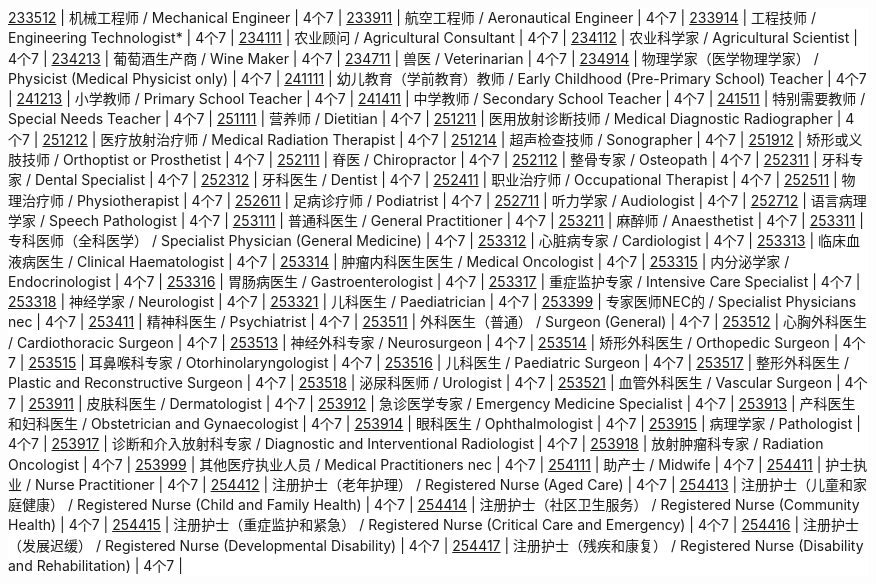 [233512] | 机械工程师 / Mechanical Engineer | 4个7 | 
[233911] | 航空工程师 / Aeronautical Engineer | 4个7 | 
[233914] | 工程技师 / Engineering Technologist* | 4个7 | 
[234111] | 农业顾问 / Agricultural Consultant | 4个7 | 
[234112] | 农业科学家 / Agricultural Scientist | 4个7 | 
[234213] | 葡萄酒生产商 / Wine Maker | 4个7 | 
[234711] | 兽医 / Veterinarian | 4个7 | 
[234914] | 物理学家（医学物理学家） / Physicist (Medical Physicist only) | 4个7 | 
[241111] | 幼儿教育（学前教育）教师 / Early Childhood (Pre-Primary School) Teacher | 4个7 | 
[241213] | 小学教师 / Primary School Teacher | 4个7 | 
[241411] | 中学教师 / Secondary School Teacher | 4个7 | 
[241511] | 特别需要教师 / Special Needs Teacher | 4个7 | 
[251111] | 营养师 / Dietitian | 4个7 | 
[251211] | 医用放射诊断技师 / Medical Diagnostic Radiographer | 4个7 | 
[251212] | 医疗放射治疗师 / Medical Radiation Therapist | 4个7 | 
[251214] | 超声检查技师 / Sonographer | 4个7 | 
[251912] | 矫形或义肢技师 / Orthoptist or Prosthetist | 4个7 | 
[252111] | 脊医 / Chiropractor | 4个7 | 
[252112] | 整骨专家 / Osteopath | 4个7 | 
[252311] | 牙科专家 / Dental Specialist | 4个7 | 
[252312] | 牙科医生 / Dentist | 4个7 | 
[252411] | 职业治疗师 / Occupational Therapist | 4个7 | 
[252511] | 物理治疗师 / Physiotherapist | 4个7 | 
[252611] | 足病诊疗师 / Podiatrist | 4个7 | 
[252711] | 听力学家 / Audiologist | 4个7 | 
[252712] | 语言病理学家 / Speech Pathologist | 4个7 | 
[253111] | 普通科医生 / General Practitioner | 4个7 | 
[253211] | 麻醉师 / Anaesthetist | 4个7 | 
[253311] | 专科医师（全科医学） / Specialist Physician (General Medicine) | 4个7 | 
[253312] | 心脏病专家 / Cardiologist | 4个7 | 
[253313] | 临床血液病医生 / Clinical Haematologist | 4个7 | 
[253314] | 肿瘤内科医生医生 / Medical Oncologist | 4个7 | 
[253315] | 内分泌学家 / Endocrinologist | 4个7 | 
[253316] | 胃肠病医生 / Gastroenterologist | 4个7 | 
[253317] | 重症监护专家 / Intensive Care Specialist | 4个7 | 
[253318] | 神经学家 / Neurologist | 4个7 | 
[253321] | 儿科医生 / Paediatrician | 4个7 | 
[253399] | 专家医师NEC的 / Specialist Physicians nec | 4个7 | 
[253411] | 精神科医生 / Psychiatrist | 4个7 | 
[253511] | 外科医生（普通） / Surgeon (General) | 4个7 | 
[253512] | 心胸外科医生 / Cardiothoracic Surgeon | 4个7 | 
[253513] | 神经外科专家 / Neurosurgeon | 4个7 | 
[253514] | 矫形外科医生 / Orthopedic Surgeon | 4个7 | 
[253515] | 耳鼻喉科专家 / Otorhinolaryngologist | 4个7 | 
[253516] | 儿科医生 / Paediatric Surgeon | 4个7 | 
[253517] | 整形外科医生 / Plastic and Reconstructive Surgeon | 4个7 | 
[253518] | 泌尿科医师 / Urologist | 4个7 | 
[253521] | 血管外科医生 / Vascular Surgeon | 4个7 | 
[253911] | 皮肤科医生 / Dermatologist | 4个7 | 
[253912] | 急诊医学专家 / Emergency Medicine Specialist | 4个7 | 
[253913] | 产科医生和妇科医生 / Obstetrician and Gynaecologist | 4个7 | 
[253914] | 眼科医生 / Ophthalmologist | 4个7 | 
[253915] | 病理学家 / Pathologist | 4个7 | 
[253917] | 诊断和介入放射科专家 / Diagnostic and Interventional Radiologist | 4个7 | 
[253918] | 放射肿瘤科专家 / Radiation Oncologist | 4个7 | 
[253999] | 其他医疗执业人员 / Medical Practitioners nec | 4个7 | 
[254111] | 助产士 / Midwife | 4个7 | 
[254411] | 护士执业 / Nurse Practitioner | 4个7 | 
[254412] | 注册护士（老年护理） / Registered Nurse (Aged Care) | 4个7 | 
[254413] | 注册护士（儿童和家庭健康） / Registered Nurse (Child and Family Health) | 4个7 | 
[254414] | 注册护士（社区卫生服务） / Registered Nurse (Community Health) | 4个7 | 
[254415] | 注册护士（重症监护和紧急） / Registered Nurse (Critical Care and Emergency) | 4个7 | 
[254416] | 注册护士（发展迟缓） / Registered Nurse (Developmental Disability) | 4个7 | 
[254417] | 注册护士（残疾和康复） / Registered Nurse (Disability and Rehabilitation) | 4个7 | 

[121111]: http://bbs.fcgvisa.com/t/flyabroad/875?target=blank
[121213]: http://bbs.fcgvisa.com/t/flyabroad/884?target=blank
[121215]: http://bbs.fcgvisa.com/t/flyabroad/891?target=blank
[121216]: http://bbs.fcgvisa.com/t/flyabroad/903?target=blank
[121221]: http://bbs.fcgvisa.com/t/flyabroad/933?target=blank
[121299]: http://bbs.fcgvisa.com/t/flyabroad/939?target=blank
[121311]: http://bbs.fcgvisa.com/t/flyabroad/942?target=blank
[121312]: http://bbs.fcgvisa.com/t/flyabroad/943?target=blank
[121313]: http://bbs.fcgvisa.com/t/flyabroad/944?target=blank
[121316]: http://bbs.fcgvisa.com/t/flyabroad/947?target=blank
[121317]: http://bbs.fcgvisa.com/t/flyabroad/948?target=blank
[121318]: http://bbs.fcgvisa.com/t/flyabroad/952?target=blank
[121321]: http://bbs.fcgvisa.com/t/flyabroad/955?target=blank
[121322]: http://bbs.fcgvisa.com/t/flyabroad/959?target=blank
[121399]: http://bbs.fcgvisa.com/t/flyabroad/988?target=blank
[131112]: http://bbs.fcgvisa.com/t/flyabroad/995?target=blank
[133111]: http://bbs.fcgvisa.com/t/flyabroad/1014?target=blank
[133211]: http://bbs.fcgvisa.com/t/flyabroad/1054?target=blank
[133512]: http://bbs.fcgvisa.com/t/flyabroad/1059?target=blank
[133611]: http://bbs.fcgvisa.com/t/flyabroad/1061?target=blank
[134212]: http://bbs.fcgvisa.com/t/flyabroad/1065?target=blank
[134213]: http://bbs.fcgvisa.com/t/flyabroad/1067?target=blank
[134214]: http://bbs.fcgvisa.com/t/flyabroad/1068?target=blank
[139914]: http://bbs.fcgvisa.com/t/flyabroad/1084?target=blank
[141111]: http://bbs.fcgvisa.com/t/flyabroad/1087?target=blank
[141311]: http://bbs.fcgvisa.com/t/flyabroad/1089?target=blank
[149413]: http://bbs.fcgvisa.com/t/flyabroad/1109?target=blank
[224512]: http://bbs.fcgvisa.com/t/flyabroad/935?target=blank
[224711]: http://bbs.fcgvisa.com/t/flyabroad/937?target=blank
[232111]: http://bbs.fcgvisa.com/t/flyabroad/977?target=blank
[232212]: http://bbs.fcgvisa.com/t/flyabroad/979?target=blank
[232312]: http://bbs.fcgvisa.com/t/flyabroad/983?target=blank
[232611]: http://bbs.fcgvisa.com/t/flyabroad/992?target=blank
[233211]: http://bbs.fcgvisa.com/t/flyabroad/996?target=blank
[233212]: http://bbs.fcgvisa.com/t/flyabroad/997?target=blank
[233213]: http://bbs.fcgvisa.com/t/flyabroad/999?target=blank
[233214]: http://bbs.fcgvisa.com/t/flyabroad/1000?target=blank
[233215]: http://bbs.fcgvisa.com/t/flyabroad/1001?target=blank
[233311]: http://bbs.fcgvisa.com/t/flyabroad/1005?target=blank
[233512]: http://bbs.fcgvisa.com/t/flyabroad/1008?target=blank
[233911]: http://bbs.fcgvisa.com/t/flyabroad/1016?target=blank
[233914]: http://bbs.fcgvisa.com/t/flyabroad/1019?target=blank
[234111]: http://bbs.fcgvisa.com/t/flyabroad/1023?target=blank
[234112]: http://bbs.fcgvisa.com/t/flyabroad/1024?target=blank
[234213]: http://bbs.fcgvisa.com/t/flyabroad/1028?target=blank
[234711]: http://bbs.fcgvisa.com/t/flyabroad/1046?target=blank
[234914]: http://bbs.fcgvisa.com/t/flyabroad/1051?target=blank
[241111]: http://bbs.fcgvisa.com/t/flyabroad/1587?target=blank
[241213]: http://bbs.fcgvisa.com/t/flyabroad/1592?target=blank
[241411]: http://bbs.fcgvisa.com/t/flyabroad/1594?target=blank
[241511]: http://bbs.fcgvisa.com/t/flyabroad/1595?target=blank
[251111]: http://bbs.fcgvisa.com/t/flyabroad/1471?target=blank
[251211]: http://bbs.fcgvisa.com/t/flyabroad/1469?target=blank
[251212]: http://bbs.fcgvisa.com/t/flyabroad/1468?target=blank
[251214]: http://bbs.fcgvisa.com/t/flyabroad/1466?target=blank
[251912]: http://bbs.fcgvisa.com/t/flyabroad/1457?target=blank
[252111]: http://bbs.fcgvisa.com/t/flyabroad/1455?target=blank
[252112]: http://bbs.fcgvisa.com/t/flyabroad/1454?target=blank
[252311]: http://bbs.fcgvisa.com/t/flyabroad/1447?target=blank
[252312]: http://bbs.fcgvisa.com/t/flyabroad/1446?target=blank
[252411]: http://bbs.fcgvisa.com/t/flyabroad/1445?target=blank
[252511]: http://bbs.fcgvisa.com/t/flyabroad/1444?target=blank
[252611]: http://bbs.fcgvisa.com/t/flyabroad/1443?target=blank
[252711]: http://bbs.fcgvisa.com/t/flyabroad/1437?target=blank
[252712]: http://bbs.fcgvisa.com/t/flyabroad/1436?target=blank
[253111]: http://bbs.fcgvisa.com/t/flyabroad/1435?target=blank
[253211]: http://bbs.fcgvisa.com/t/flyabroad/1432?target=blank
[253311]: http://bbs.fcgvisa.com/t/flyabroad/1431?target=blank
[253312]: http://bbs.fcgvisa.com/t/flyabroad/1430?target=blank
[253313]: http://bbs.fcgvisa.com/t/flyabroad/1429?target=blank
[253314]: http://bbs.fcgvisa.com/t/flyabroad/1428?target=blank
[253315]: http://bbs.fcgvisa.com/t/flyabroad/1427?target=blank
[253316]: http://bbs.fcgvisa.com/t/flyabroad/1426?target=blank
[253317]: http://bbs.fcgvisa.com/t/flyabroad/1425?target=blank
[253318]: http://bbs.fcgvisa.com/t/flyabroad/1424?target=blank
[253321]: http://bbs.fcgvisa.com/t/flyabroad/1423?target=blank
[253399]: http://bbs.fcgvisa.com/t/flyabroad/1419?target=blank
[253411]: http://bbs.fcgvisa.com/t/flyabroad/1418?target=blank
[253511]: http://bbs.fcgvisa.com/t/flyabroad/1416?target=blank
[253512]: http://bbs.fcgvisa.com/t/flyabroad/1415?target=blank
[253513]: http://bbs.fcgvisa.com/t/flyabroad/1414?target=blank
[253514]: http://bbs.fcgvisa.com/t/flyabroad/1413?target=blank
[253515]: http://bbs.fcgvisa.com/t/flyabroad/1411?target=blank
[253516]: http://bbs.fcgvisa.com/t/flyabroad/1410?target=blank
[253517]: http://bbs.fcgvisa.com/t/flyabroad/1408?target=blank
[253518]: http://bbs.fcgvisa.com/t/flyabroad/1405?target=blank
[253521]: http://bbs.fcgvisa.com/t/flyabroad/1402?target=blank
[253911]: http://bbs.fcgvisa.com/t/flyabroad/1400?target=blank
[253912]: http://bbs.fcgvisa.com/t/flyabroad/1397?target=blank
[253913]: http://bbs.fcgvisa.com/t/flyabroad/1395?target=blank
[253914]: http://bbs.fcgvisa.com/t/flyabroad/1393?target=blank
[253915]: http://bbs.fcgvisa.com/t/flyabroad/1391?target=blank
[253917]: http://bbs.fcgvisa.com/t/flyabroad/1388?target=blank
[253918]: http://bbs.fcgvisa.com/t/flyabroad/1386?target=blank
[253999]: http://bbs.fcgvisa.com/t/flyabroad/1382?target=blank
[254111]: http://bbs.fcgvisa.com/t/flyabroad/1379?target=blank
[254411]: http://bbs.fcgvisa.com/t/flyabroad/1364?target=blank
[254412]: http://bbs.fcgvisa.com/t/flyabroad/1360?target=blank
[254413]: http://bbs.fcgvisa.com/t/flyabroad/1357?target=blank
[254414]: http://bbs.fcgvisa.com/t/flyabroad/1354?target=blank
[254415]: http://bbs.fcgvisa.com/t/flyabroad/1308?target=blank
[254416]: http://bbs.fcgvisa.com/t/flyabroad/1307?target=blank
[254417]: http://bbs.fcgvisa.com/t/flyabroad/1306?target=blank
[254418]: http://bbs.fcgvisa.com/t/flyabroad/1304?target=blank
[254421]: http://bbs.fcgvisa.com/t/flyabroad/1302?target=blank
[254422]: http://bbs.fcgvisa.com/t/flyabroad/1300?target=blank
[254423]: http://bbs.fcgvisa.com/t/flyabroad/1299?target=blank
[254499]: http://bbs.fcgvisa.com/t/flyabroad/1296?target=blank
[271311]: http://bbs.fcgvisa.com/t/flyabroad/1121?target=blank
[272311]: http://bbs.fcgvisa.com/t/flyabroad/1129?target=blank
[272399]: http://bbs.fcgvisa.com/t/flyabroad/1133?target=blank
[272412]: http://bbs.fcgvisa.com/t/flyabroad/1135?target=blank
[272511]: http://bbs.fcgvisa.com/t/flyabroad/1139?target=blank
[311111]: http://bbs.fcgvisa.com/t/flyabroad/1152?target=blank
[312111]: http://bbs.fcgvisa.com/t/flyabroad/1170?target=blank
[312211]: http://bbs.fcgvisa.com/t/flyabroad/1177?target=blank
[312512]: http://bbs.fcgvisa.com/t/flyabroad/1184?target=blank
[321111]: http://bbs.fcgvisa.com/t/flyabroad/1200?target=blank
[321211]: http://bbs.fcgvisa.com/t/flyabroad/1201?target=blank
[321212]: http://bbs.fcgvisa.com/t/flyabroad/1202?target=blank
[321213]: http://bbs.fcgvisa.com/t/flyabroad/1203?target=blank
[321214]: http://bbs.fcgvisa.com/t/flyabroad/1204?target=blank
[322211]: http://bbs.fcgvisa.com/t/flyabroad/1212?target=blank
[322311]: http://bbs.fcgvisa.com/t/flyabroad/1213?target=blank
[322313]: http://bbs.fcgvisa.com/t/flyabroad/1215?target=blank
[323211]: http://bbs.fcgvisa.com/t/flyabroad/1219?target=blank
[323212]: http://bbs.fcgvisa.com/t/flyabroad/1220?target=blank
[323213]: http://bbs.fcgvisa.com/t/flyabroad/1221?target=blank
[323214]: http://bbs.fcgvisa.com/t/flyabroad/1222?target=blank
[323313]: http://bbs.fcgvisa.com/t/flyabroad/1227?target=blank
[324111]: http://bbs.fcgvisa.com/t/flyabroad/1233?target=blank
[331111]: http://bbs.fcgvisa.com/t/flyabroad/1237?target=blank
[331112]: http://bbs.fcgvisa.com/t/flyabroad/1238?target=blank
[331211]: http://bbs.fcgvisa.com/t/flyabroad/1239?target=blank
[331212]: http://bbs.fcgvisa.com/t/flyabroad/1240?target=blank
[332211]: http://bbs.fcgvisa.com/t/flyabroad/1243?target=blank
[333111]: http://bbs.fcgvisa.com/t/flyabroad/1244?target=blank
[333211]: http://bbs.fcgvisa.com/t/flyabroad/1245?target=blank
[333212]: http://bbs.fcgvisa.com/t/flyabroad/1246?target=blank
[333311]: http://bbs.fcgvisa.com/t/flyabroad/1247?target=blank
[333411]: http://bbs.fcgvisa.com/t/flyabroad/1248?target=blank
[334111]: http://bbs.fcgvisa.com/t/flyabroad/1249?target=blank
[341111]: http://bbs.fcgvisa.com/t/flyabroad/1301?target=blank
[342111]: http://bbs.fcgvisa.com/t/flyabroad/1309?target=blank
[351111]: http://bbs.fcgvisa.com/t/flyabroad/1322?target=blank
[351112]: http://bbs.fcgvisa.com/t/flyabroad/1323?target=blank
[351211]: http://bbs.fcgvisa.com/t/flyabroad/1324?target=blank
[351311]: http://bbs.fcgvisa.com/t/flyabroad/1325?target=blank
[351411]: http://bbs.fcgvisa.com/t/flyabroad/1326?target=blank
[362211]: http://bbs.fcgvisa.com/t/flyabroad/1336?target=blank
[391111]: http://bbs.fcgvisa.com/t/flyabroad/1341?target=blank
[394111]: http://bbs.fcgvisa.com/t/flyabroad/1358?target=blank
[399312]: http://bbs.fcgvisa.com/t/flyabroad/1374?target=blank
[411111]: http://bbs.fcgvisa.com/t/flyabroad/1294?target=blank
[411112]: http://bbs.fcgvisa.com/t/flyabroad/1295?target=blank
[411213]: http://bbs.fcgvisa.com/t/flyabroad/1412?target=blank
[411411]: http://bbs.fcgvisa.com/t/flyabroad/1473?target=blank
[411711]: http://bbs.fcgvisa.com/t/flyabroad/1478?target=blank
[411712]: http://bbs.fcgvisa.com/t/flyabroad/1479?target=blank
[411715]: http://bbs.fcgvisa.com/t/flyabroad/1482?target=blank
[411716]: http://bbs.fcgvisa.com/t/flyabroad/1483?target=blank